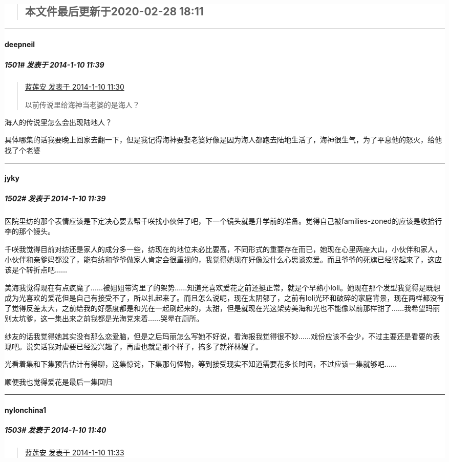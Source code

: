 > ## **本文件最后更新于2020-02-28 18:11** 



-----

####  deepneil  
##### 1501#       发表于 2014-1-10 11:39



<blockquote><a href="httphttps://bbs.saraba1st.com/2b/forum.php?mod=redirect&amp;goto=findpost&amp;pid=24164116&amp;ptid=927657" target="_blank">蓝莲安 发表于 2014-1-10 11:30</a>

以前传说里给海神当老婆的是海人？</blockquote>
海人的传说里怎么会出现陆地人？


具体哪集的话我要晚上回家去翻一下，但是我记得海神要娶老婆好像是因为海人都跑去陆地生活了，海神很生气，为了平息他的怒火，给他找了个老婆







-----

####  jyky  
##### 1502#       发表于 2014-1-10 11:39




医院里纺的那个表情应该是下定决心要去帮千咲找小伙伴了吧，下一个镜头就是升学前的准备。觉得自己被families-zoned的应该是收拾行李的那个镜头。


千咲我觉得目前对纺还是家人的成分多一些，纺现在的地位未必比要高，不同形式的重要存在而已，她现在心里两座大山，小伙伴和家人，小伙伴和亲爹妈都没了，能有纺和爷爷做家人肯定会很重视的，我觉得她现在好像没什么心思谈恋爱。而且爷爷的死旗已经竖起来了，这应该是个转折点吧……


美海我觉得现在有点疯魔了……被姐姐带沟里了的架势……知道光喜欢爱花之前还挺正常，就是个早熟小loli。她现在那个发型我觉得是既想成为光喜欢的爱花但是自己有接受不了，所以扎起来了。而且怎么说呢，现在太阴郁了，之前有loli光环和破碎的家庭背景，现在两样都没有了觉得反差太大，之前给我的好感度都是和光在一起刷起来的，太甜，但是就现在光这架势美海和光也不能像以前那样甜了……我希望玛丽别太坑爹，这一集出来之前我都是光海党来着……哭晕在厕所。


纱友的话我觉得她其实没有那么恋爱脑，但是之后玛丽怎么写她不好说，看海报我觉得很不妙……戏份应该不会少，不过主要还是看要的表现吧。说实话我对虐要已经没兴趣了，再虐也就是那个样子，搞多了就祥林嫂了。


光看着集和下集预告估计有得聊，这集惊诧，下集那句怪物，等到接受现实不知道需要花多长时间，不过应该一集就够吧……


顺便我也觉得爱花是最后一集回归







-----

####  nylonchina1  
##### 1503#       发表于 2014-1-10 11:40



<blockquote><a href="httphttps://bbs.saraba1st.com/2b/forum.php?mod=redirect&amp;goto=findpost&amp;pid=24164147&amp;ptid=927657" target="_blank">蓝莲安 发表于 2014-1-10 11:33</a>
